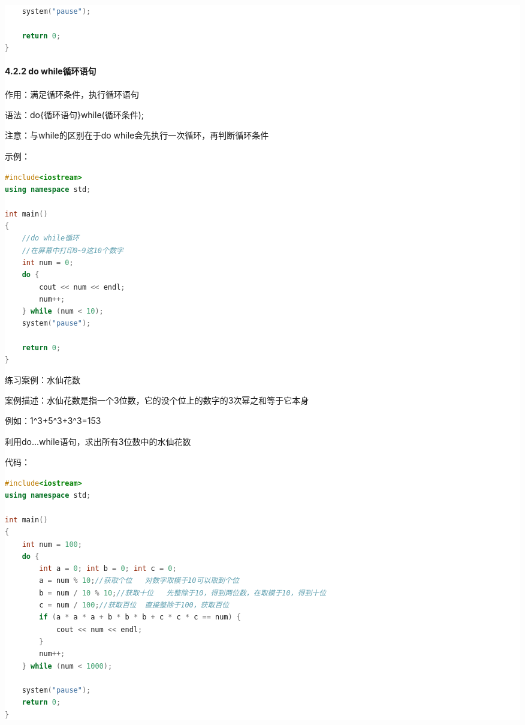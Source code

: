 ```c++
	system("pause");

	return 0;
}
```

#### 4.2.2 do while循环语句

作用：满足循环条件，执行循环语句

语法：do{循环语句}while(循环条件);

注意：与while的区别在于do while会先执行一次循环，再判断循环条件

示例：

```c++
#include<iostream>
using namespace std;

int main()
{
	//do while循环
	//在屏幕中打印0~9这10个数字
	int num = 0;
	do {
		cout << num << endl;
		num++;
	} while (num < 10);
	system("pause");

	return 0;
}
```

练习案例：水仙花数

案例描述：水仙花数是指一个3位数，它的没个位上的数字的3次幂之和等于它本身

例如：1^3+5^3+3^3=153

利用do...while语句，求出所有3位数中的水仙花数

代码：

```c++
#include<iostream>
using namespace std;

int main()
{
	int num = 100;
	do {
		int a = 0; int b = 0; int c = 0;
		a = num % 10;//获取个位   对数字取模于10可以取到个位
		b = num / 10 % 10;//获取十位   先整除于10，得到两位数，在取模于10，得到十位
		c = num / 100;//获取百位  直接整除于100，获取百位
		if (a * a * a + b * b * b + c * c * c == num) {
			cout << num << endl;
		}
		num++;
	} while (num < 1000);

	system("pause");
	return 0;
}
```
